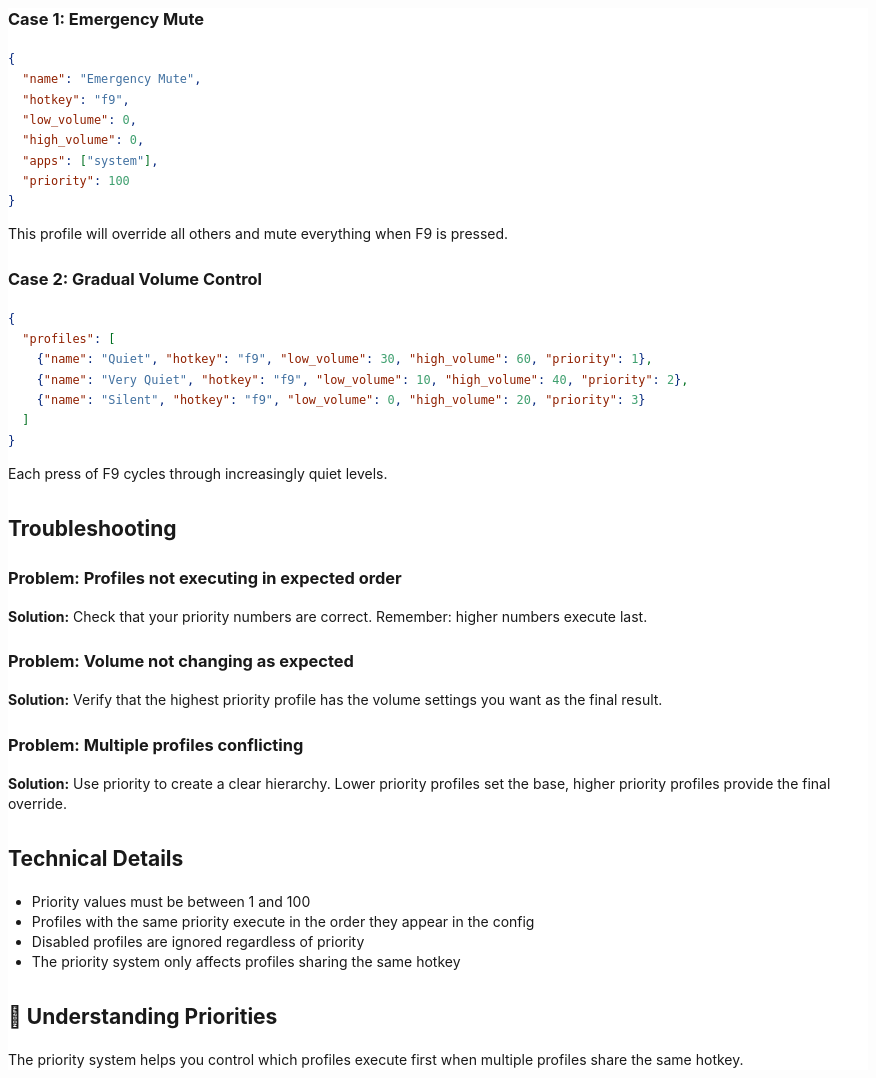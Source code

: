 ### Case 1: Emergency Mute
```json
{
  "name": "Emergency Mute",
  "hotkey": "f9",
  "low_volume": 0,
  "high_volume": 0, 
  "apps": ["system"],
  "priority": 100
}
```
This profile will override all others and mute everything when F9 is pressed.

### Case 2: Gradual Volume Control
```json
{
  "profiles": [
    {"name": "Quiet", "hotkey": "f9", "low_volume": 30, "high_volume": 60, "priority": 1},
    {"name": "Very Quiet", "hotkey": "f9", "low_volume": 10, "high_volume": 40, "priority": 2},
    {"name": "Silent", "hotkey": "f9", "low_volume": 0, "high_volume": 20, "priority": 3}
  ]
}
```
Each press of F9 cycles through increasingly quiet levels.

## Troubleshooting

### Problem: Profiles not executing in expected order
**Solution:** Check that your priority numbers are correct. Remember: higher numbers execute last.

### Problem: Volume not changing as expected
**Solution:** Verify that the highest priority profile has the volume settings you want as the final result.

### Problem: Multiple profiles conflicting
**Solution:** Use priority to create a clear hierarchy. Lower priority profiles set the base, higher priority profiles provide the final override.

## Technical Details

- Priority values must be between 1 and 100
- Profiles with the same priority execute in the order they appear in the config
- Disabled profiles are ignored regardless of priority
- The priority system only affects profiles sharing the same hotkey

## 🎯 Understanding Priorities

The priority system helps you control which profiles execute first when multiple profiles share the same hotkey.
